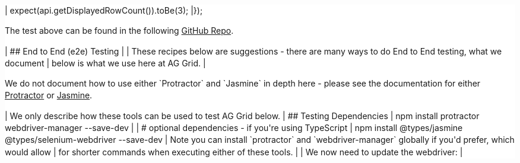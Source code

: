 |    expect(api.getDisplayedRowCount()).toBe(3);
|});
</snippet> 
</framework-specific-section>

<framework-specific-section frameworks="javascript">
<p>The test above can be found in the following <a href="https://github.com/ag-grid/ag-grid-dev" target="_blank">GitHub Repo</a>.</p>
</framework-specific-section>

<framework-specific-section frameworks="javascript">
| ## End to End (e2e) Testing
|
| These recipes below are suggestions - there are many ways to do End to End testing, what we document
| below is what we use here at AG Grid.
|
</framework-specific-section>


<framework-specific-section frameworks="javascript">
<p> We do not document how to use either `Protractor` and `Jasmine` in depth here - please see the documentation for either <a href="http://www.protractortest.org/#/" target="_blank">Protractor</a> or <a href="https://jasmine.github.io/" target="_blank">Jasmine</a>.</p>
</framework-specific-section>

<framework-specific-section frameworks="javascript">
| We only describe how these tools can be used to test AG Grid below.
</framework-specific-section>

<framework-specific-section frameworks="javascript">
| ## Testing Dependencies
</framework-specific-section>

<framework-specific-section frameworks="javascript">
<snippet transform={false} language="bash">
| npm install protractor webdriver-manager --save-dev
|
| # optional dependencies - if you're using TypeScript
| npm install @types/jasmine @types/selenium-webdriver --save-dev
</snippet>
</framework-specific-section>

<framework-specific-section frameworks="javascript">
| Note you can install `protractor` and `webdriver-manager` globally if you'd prefer, which would allow
| for shorter commands when executing either of these tools.
|
| We now need to update the webdriver:
|
</framework-specific-section>
